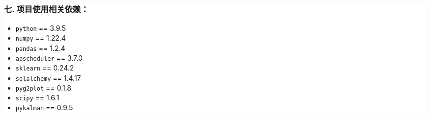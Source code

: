 
### 七. 项目使用相关依赖：

* `python`  ==  3.9.5
* `numpy`  ==  1.22.4
* `pandas` ==  1.2.4
* `apscheduler` ==  3.7.0
* `sklearn` ==  0.24.2
* `sqlalchemy` == 1.4.17
* `pyg2plot` == 0.1.8
* `scipy` == 1.6.1
* `pykalman` == 0.9.5











